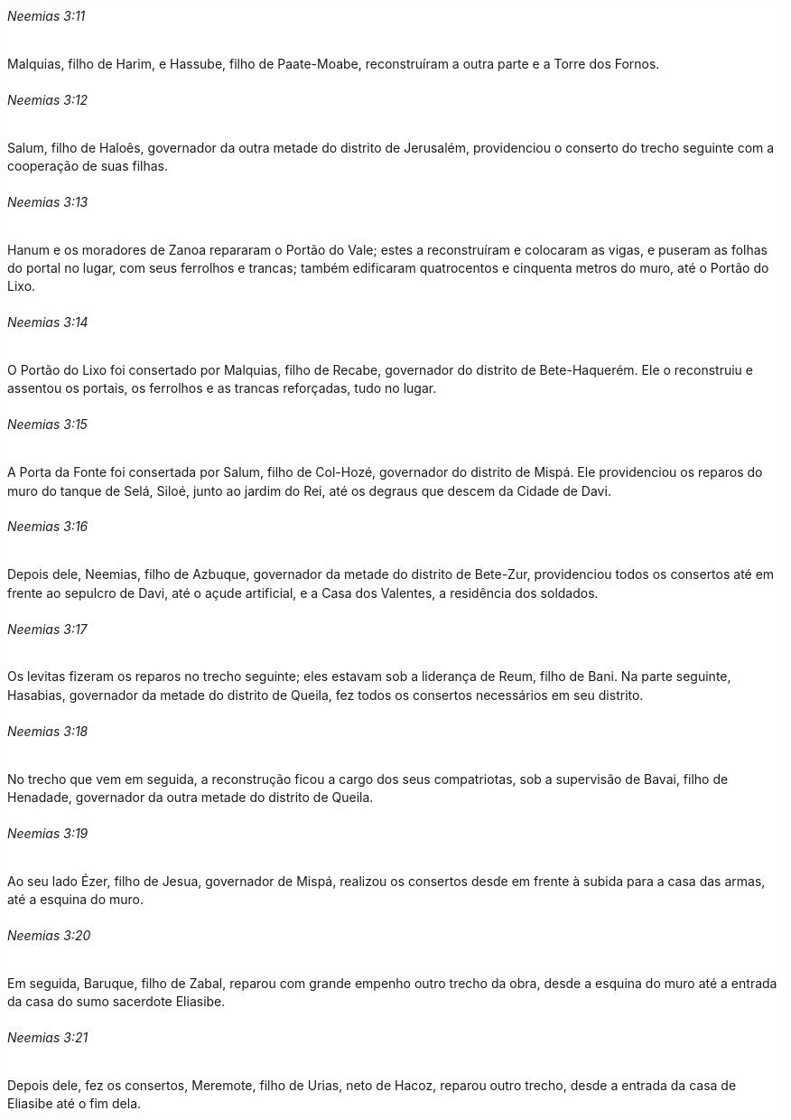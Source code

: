 ###### Neemias 3:11

Malquias, filho de Harim, e Hassube, filho de Paate-Moabe, reconstruíram a outra parte e a Torre dos Fornos.

###### Neemias 3:12

Salum, filho de Haloês, governador da outra metade do distrito de Jerusalém, providenciou o conserto do trecho seguinte com a cooperação de suas filhas.

###### Neemias 3:13

Hanum e os moradores de Zanoa repararam o Portão do Vale; estes a reconstruíram e colocaram as vigas, e puseram as folhas do portal no lugar, com seus ferrolhos e trancas; também edificaram quatrocentos e cinquenta metros do muro, até o Portão do Lixo.

###### Neemias 3:14

O Portão do Lixo foi consertado por Malquias, filho de Recabe, governador do distrito de Bete-Haquerém. Ele o reconstruiu e assentou os portais, os ferrolhos e as trancas reforçadas, tudo no lugar.

###### Neemias 3:15

A Porta da Fonte foi consertada por Salum, filho de Col-Hozé, governador do distrito de Mispá. Ele providenciou os reparos do muro do tanque de Selá, Siloé, junto ao jardim do Rei, até os degraus que descem da Cidade de Davi.

###### Neemias 3:16

Depois dele, Neemias, filho de Azbuque, governador da metade do distrito de Bete-Zur, providenciou todos os consertos até em frente ao sepulcro de Davi, até o açude artificial, e a Casa dos Valentes, a residência dos soldados.

###### Neemias 3:17

Os levitas fizeram os reparos no trecho seguinte; eles estavam sob a liderança de Reum, filho de Bani. Na parte seguinte, Hasabias, governador da metade do distrito de Queila, fez todos os consertos necessários em seu distrito.

###### Neemias 3:18

No trecho que vem em seguida, a reconstrução ficou a cargo dos seus compatriotas, sob a supervisão de Bavai, filho de Henadade, governador da outra metade do distrito de Queila.

###### Neemias 3:19

Ao seu lado Ézer, filho de Jesua, governador de Mispá, realizou os consertos desde em frente à subida para a casa das armas, até a esquina do muro.

###### Neemias 3:20

Em seguida, Baruque, filho de Zabal, reparou com grande empenho outro trecho da obra, desde a esquina do muro até a entrada da casa do sumo sacerdote Eliasibe.

###### Neemias 3:21

Depois dele, fez os consertos, Meremote, filho de Urias, neto de Hacoz, reparou outro trecho, desde a entrada da casa de Eliasibe até o fim dela.
